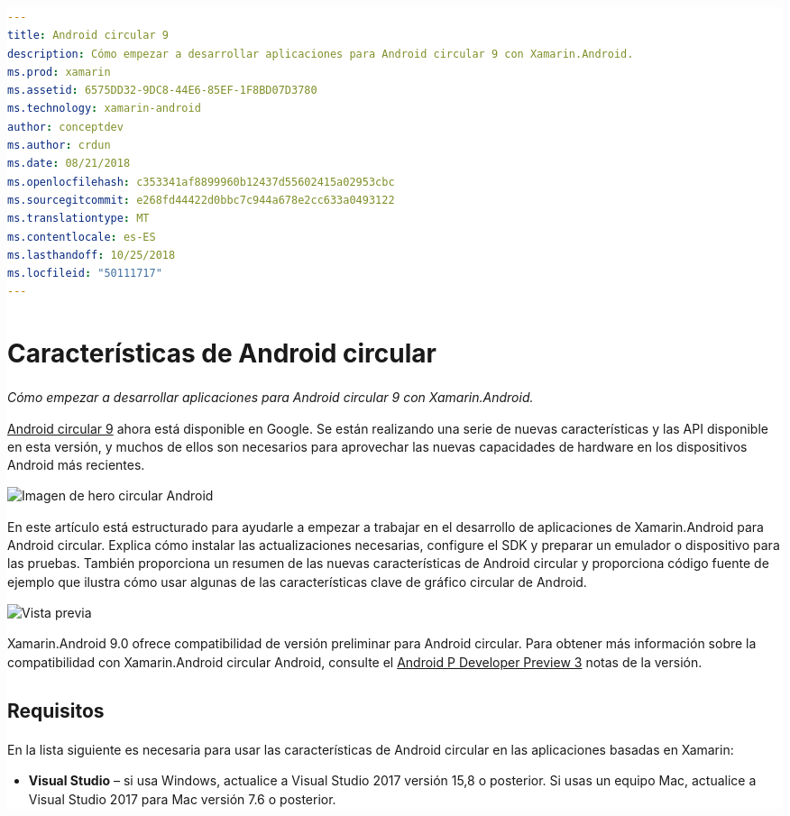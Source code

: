 ```yaml
---
title: Android circular 9
description: Cómo empezar a desarrollar aplicaciones para Android circular 9 con Xamarin.Android.
ms.prod: xamarin
ms.assetid: 6575DD32-9DC8-44E6-85EF-1F8BD07D3780
ms.technology: xamarin-android
author: conceptdev
ms.author: crdun
ms.date: 08/21/2018
ms.openlocfilehash: c353341af8899960b12437d55602415a02953cbc
ms.sourcegitcommit: e268fd44422d0bbc7c944a678e2cc633a0493122
ms.translationtype: MT
ms.contentlocale: es-ES
ms.lasthandoff: 10/25/2018
ms.locfileid: "50111717"
---
```

# <a name="android-pie-features"></a>Características de Android circular

_Cómo empezar a desarrollar aplicaciones para Android circular 9 con Xamarin.Android._

[Android circular 9](https://developer.android.com/about/versions/pie/) ahora está disponible en Google. Se están realizando una serie de nuevas características y las API disponible en esta versión, y muchos de ellos son necesarios para aprovechar las nuevas capacidades de hardware en los dispositivos Android más recientes.

![Imagen de hero circular Android](pie-images/01-android-p-logo.png)

En este artículo está estructurado para ayudarle a empezar a trabajar en el desarrollo de aplicaciones de Xamarin.Android para Android circular. Explica cómo instalar las actualizaciones necesarias, configure el SDK y preparar un emulador o dispositivo para las pruebas. También proporciona un resumen de las nuevas características de Android circular y proporciona código fuente de ejemplo que ilustra cómo usar algunas de las características clave de gráfico circular de Android.

![Vista previa](~/media/shared/preview.png)

Xamarin.Android 9.0 ofrece compatibilidad de versión preliminar para Android circular. Para obtener más información sobre la compatibilidad con Xamarin.Android circular Android, consulte el [Android P Developer Preview 3](https://developer.xamarin.com/releases/android/xamarin.android_9/xamarin.android_9.0/#android-p-dp1) notas de la versión.

## <a name="requirements"></a>Requisitos

En la lista siguiente es necesaria para usar las características de Android circular en las aplicaciones basadas en Xamarin:

-   **Visual Studio** &ndash; si usa Windows, actualice a Visual Studio 2017 versión 15,8 o posterior. Si usas un equipo Mac, actualice a Visual Studio 2017 para Mac versión 7.6 o posterior.
